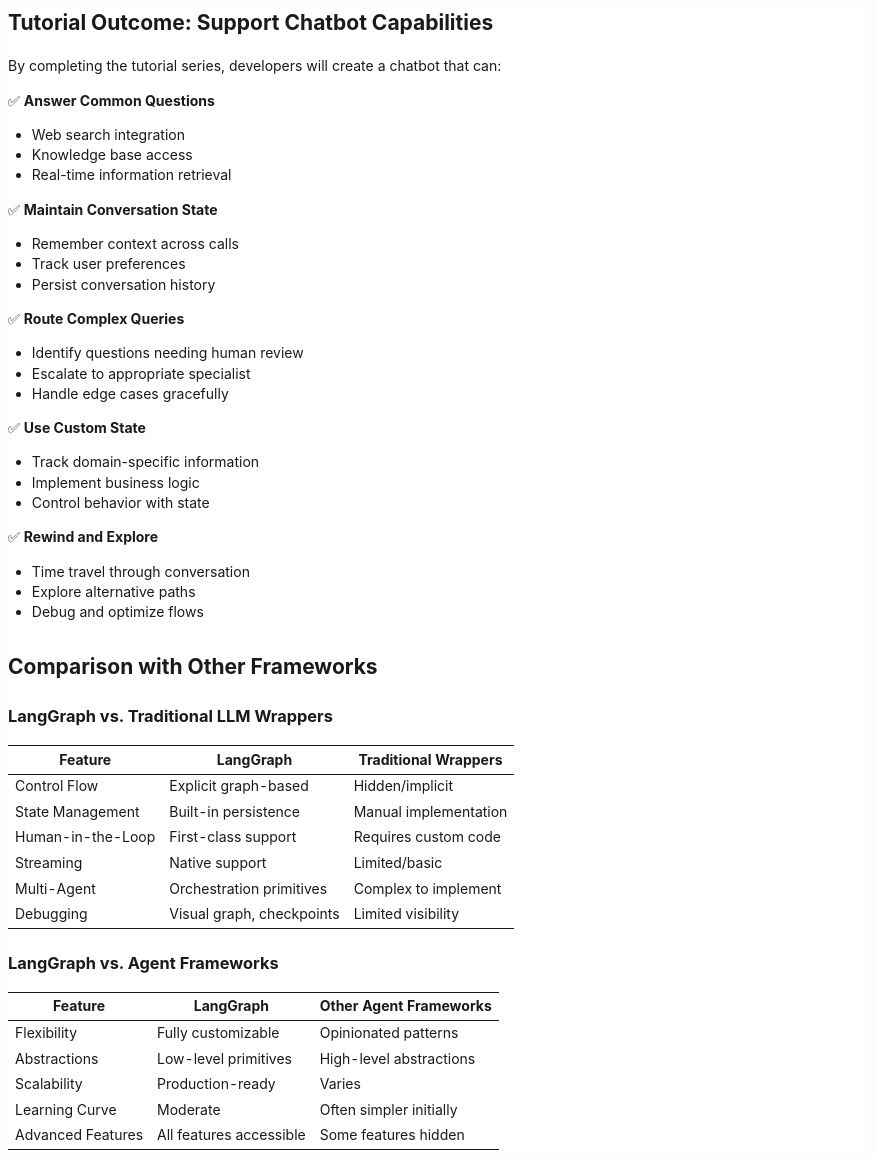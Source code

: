 ## Tutorial Outcome: Support Chatbot Capabilities

By completing the tutorial series, developers will create a chatbot that can:

✅ **Answer Common Questions**
- Web search integration
- Knowledge base access
- Real-time information retrieval

✅ **Maintain Conversation State**
- Remember context across calls
- Track user preferences
- Persist conversation history

✅ **Route Complex Queries**
- Identify questions needing human review
- Escalate to appropriate specialist
- Handle edge cases gracefully

✅ **Use Custom State**
- Track domain-specific information
- Implement business logic
- Control behavior with state

✅ **Rewind and Explore**
- Time travel through conversation
- Explore alternative paths
- Debug and optimize flows

## Comparison with Other Frameworks

### LangGraph vs. Traditional LLM Wrappers

| Feature | LangGraph | Traditional Wrappers |
|---------|-----------|---------------------|
| Control Flow | Explicit graph-based | Hidden/implicit |
| State Management | Built-in persistence | Manual implementation |
| Human-in-the-Loop | First-class support | Requires custom code |
| Streaming | Native support | Limited/basic |
| Multi-Agent | Orchestration primitives | Complex to implement |
| Debugging | Visual graph, checkpoints | Limited visibility |

### LangGraph vs. Agent Frameworks

| Feature | LangGraph | Other Agent Frameworks |
|---------|-----------|----------------------|
| Flexibility | Fully customizable | Opinionated patterns |
| Abstractions | Low-level primitives | High-level abstractions |
| Scalability | Production-ready | Varies |
| Learning Curve | Moderate | Often simpler initially |
| Advanced Features | All features accessible | Some features hidden |
